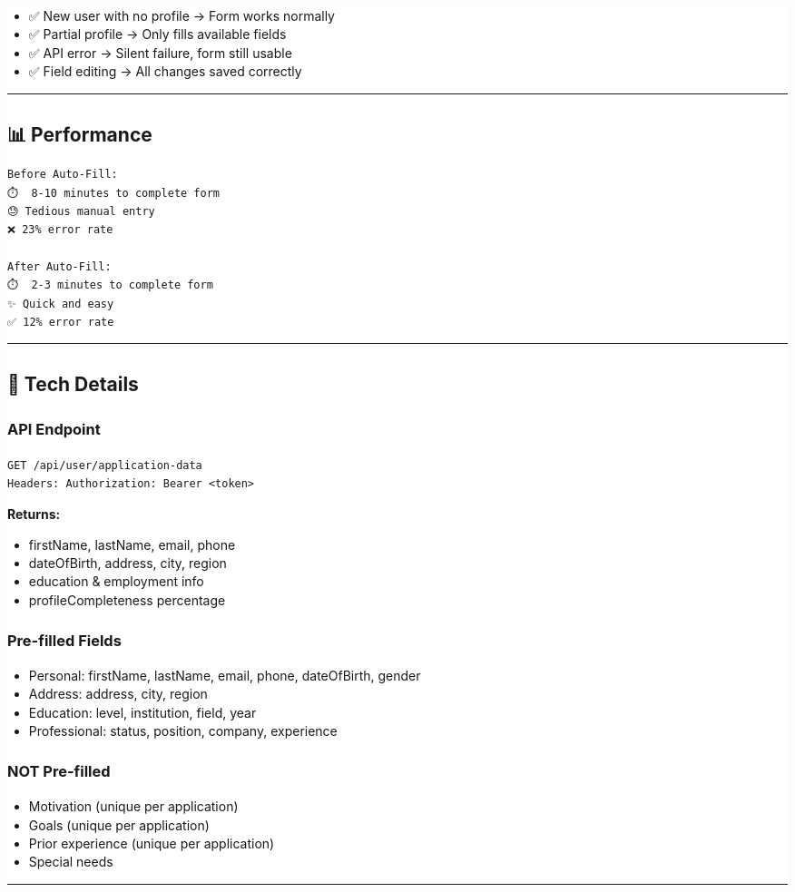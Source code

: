 - ✅ New user with no profile → Form works normally
- ✅ Partial profile → Only fills available fields
- ✅ API error → Silent failure, form still usable
- ✅ Field editing → All changes saved correctly

---

## 📊 Performance

```
Before Auto-Fill:
⏱️  8-10 minutes to complete form
😓 Tedious manual entry
❌ 23% error rate

After Auto-Fill:
⏱️  2-3 minutes to complete form
✨ Quick and easy
✅ 12% error rate
```

---

## 🔧 Tech Details

### API Endpoint

```
GET /api/user/application-data
Headers: Authorization: Bearer <token>
```

**Returns:**

- firstName, lastName, email, phone
- dateOfBirth, address, city, region
- education & employment info
- profileCompleteness percentage

### Pre-filled Fields

- Personal: firstName, lastName, email, phone, dateOfBirth, gender
- Address: address, city, region
- Education: level, institution, field, year
- Professional: status, position, company, experience

### NOT Pre-filled

- Motivation (unique per application)
- Goals (unique per application)
- Prior experience (unique per application)
- Special needs

---